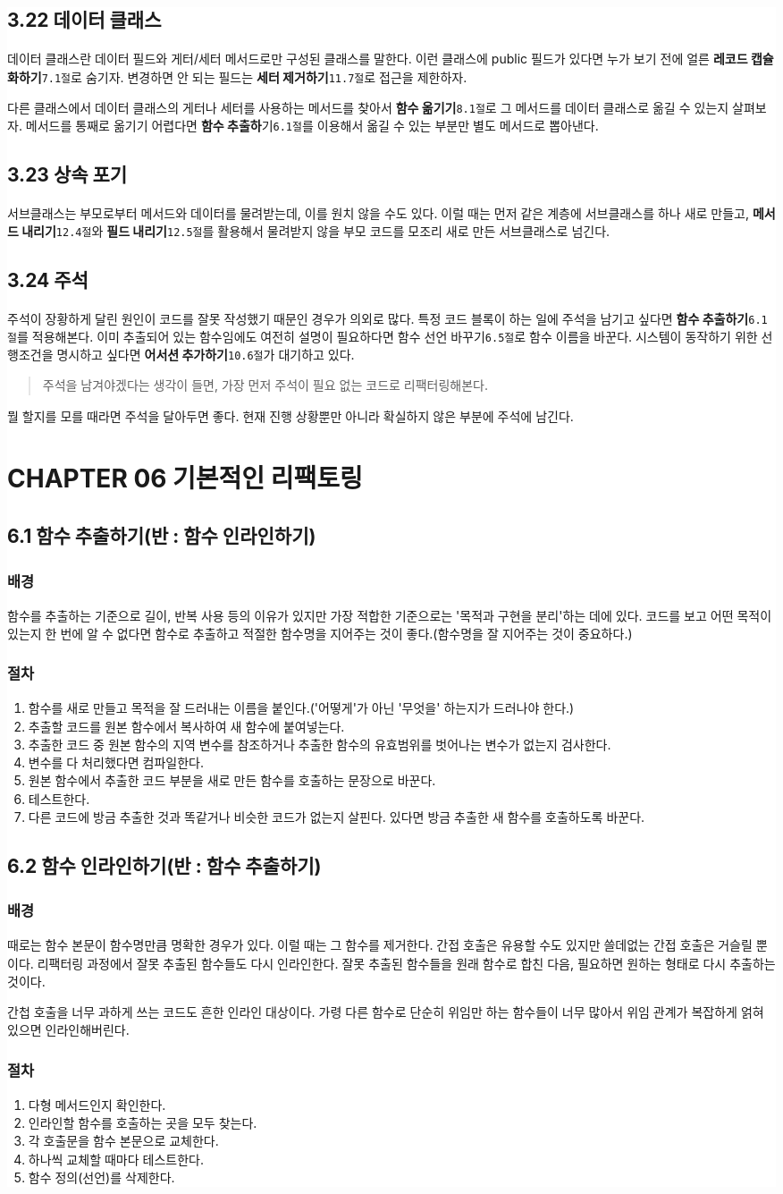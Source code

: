 ## 3.22 데이터 클래스
데이터 클래스란 데이터 필드와 게터/세터 메서드로만 구성된 클래스를 말한다. 이런 클래스에 public 필드가 있다면 누가 보기 전에 얼른 
**레코드 캡슐화하기**`7.1절`로 숨기자. 변경하면 안 되는 필드는 **세터 제거하기**`11.7절`로 접근을 제한하자.

다른 클래스에서 데이터 클래스의 게터나 세터를 사용하는 메서드를 찾아서 **함수 옮기기**`8.1절`로 그 메서드를 데이터 클래스로 옮길 수 있는지
살펴보자. 메서드를 통째로 옮기기 어렵다면 **함수 추출하**기`6.1절`를 이용해서 옮길 수 있는 부분만 별도 메서드로 뽑아낸다.

## 3.23 상속 포기
서브클래스는 부모로부터 메서드와 데이터를 물려받는데, 이를 원치 않을 수도 있다. 이럴 때는 먼저 같은 계층에 서브클래스를 하나 새로 만들고,
**메서드 내리기**`12.4절`와 **필드 내리기**`12.5절`를 활용해서 물려받지 않을 부모 코드를 모조리 새로 만든 서브클래스로 넘긴다.

## 3.24 주석
주석이 장황하게 달린 원인이 코드를 잘못 작성했기 때문인 경우가 의외로 많다. 특정 코드 블록이 하는 일에 주석을 남기고 싶다면
**함수 추출하기**`6.1절`를 적용해본다. 이미 추출되어 있는 함수임에도 여전히 설명이 필요하다면 함수 선언 바꾸기`6.5절`로 함수 이름을 바꾼다.
시스템이 동작하기 위한 선행조건을 명시하고 싶다면 **어서션 추가하기**`10.6절`가 대기하고 있다.

> 주석을 남겨야겠다는 생각이 들면, 가장 먼저 주석이 필요 없는 코드로 리팩터링해본다.

뭘 할지를 모를 때라면 주석을 달아두면 좋다. 현재 진행 상황뿐만 아니라 확실하지 않은 부분에 주석에 남긴다.

# CHAPTER 06 기본적인 리팩토링

## 6.1 함수 추출하기(반 : 함수 인라인하기)

### 배경
함수를 추출하는 기준으로 길이, 반복 사용 등의 이유가 있지만 가장 적합한 기준으로는 '목적과 구현을 분리'하는 데에 있다. 코드를 보고 어떤 목적이
있는지 한 번에 알 수 없다면 함수로 추출하고 적절한 함수명을 지어주는 것이 좋다.(함수명을 잘 지어주는 것이 중요하다.)

### 절차
1. 함수를 새로 만들고 목적을 잘 드러내는 이름을 붙인다.('어떻게'가 아닌 '무엇을' 하는지가 드러나야 한다.)
2. 추출할 코드를 원본 함수에서 복사하여 새 함수에 붙여넣는다.
3. 추출한 코드 중 원본 함수의 지역 변수를 참조하거나 추출한 함수의 유효범위를 벗어나는 변수가 없는지 검사한다.
4. 변수를 다 처리했다면 컴파일한다.
5. 원본 함수에서 추출한 코드 부분을 새로 만든 함수를 호출하는 문장으로 바꾼다.
6. 테스트한다.
7. 다른 코드에 방금 추출한 것과 똑같거나 비슷한 코드가 없는지 살핀다. 있다면 방금 추출한 새 함수를 호출하도록 바꾼다.

## 6.2 함수 인라인하기(반 : 함수 추출하기)

### 배경
때로는 함수 본문이 함수명만큼 명확한 경우가 있다. 이럴 때는 그 함수를 제거한다. 간접 호출은 유용할 수도 있지만 쓸데없는 간접 호출은 거슬릴
뿐이다. 리팩터링 과정에서 잘못 추출된 함수들도 다시 인라인한다. 잘못 추출된 함수들을 원래 함수로 합친 다음, 필요하면 원하는 형태로 다시
추출하는 것이다.

간첩 호출을 너무 과하게 쓰는 코드도 흔한 인라인 대상이다. 가령 다른 함수로 단순히 위임만 하는 함수들이 너무 많아서 위임 관계가 복잡하게 얽혀
있으면 인라인해버린다.

### 절차
1. 다형 메서드인지 확인한다.
2. 인라인할 함수를 호출하는 곳을 모두 찾는다.
3. 각 호출문을 함수 본문으로 교체한다.
4. 하나씩 교체할 때마다 테스트한다.
5. 함수 정의(선언)를 삭제한다.

